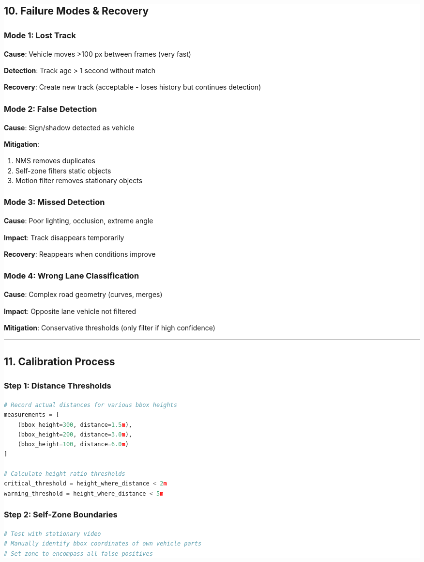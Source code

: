 
## 10. Failure Modes & Recovery

### Mode 1: Lost Track
**Cause**: Vehicle moves >100 px between frames (very fast)

**Detection**: Track age > 1 second without match

**Recovery**: Create new track (acceptable - loses history but continues detection)

### Mode 2: False Detection
**Cause**: Sign/shadow detected as vehicle

**Mitigation**:
1. NMS removes duplicates
2. Self-zone filters static objects
3. Motion filter removes stationary objects

### Mode 3: Missed Detection
**Cause**: Poor lighting, occlusion, extreme angle

**Impact**: Track disappears temporarily

**Recovery**: Reappears when conditions improve

### Mode 4: Wrong Lane Classification
**Cause**: Complex road geometry (curves, merges)

**Impact**: Opposite lane vehicle not filtered

**Mitigation**: Conservative thresholds (only filter if high confidence)

---

## 11. Calibration Process

### Step 1: Distance Thresholds
```python
# Record actual distances for various bbox heights
measurements = [
    (bbox_height=300, distance=1.5m),
    (bbox_height=200, distance=3.0m),
    (bbox_height=100, distance=6.0m)
]

# Calculate height_ratio thresholds
critical_threshold = height_where_distance < 2m
warning_threshold = height_where_distance < 5m
```

### Step 2: Self-Zone Boundaries
```python
# Test with stationary video
# Manually identify bbox coordinates of own vehicle parts
# Set zone to encompass all false positives
```
